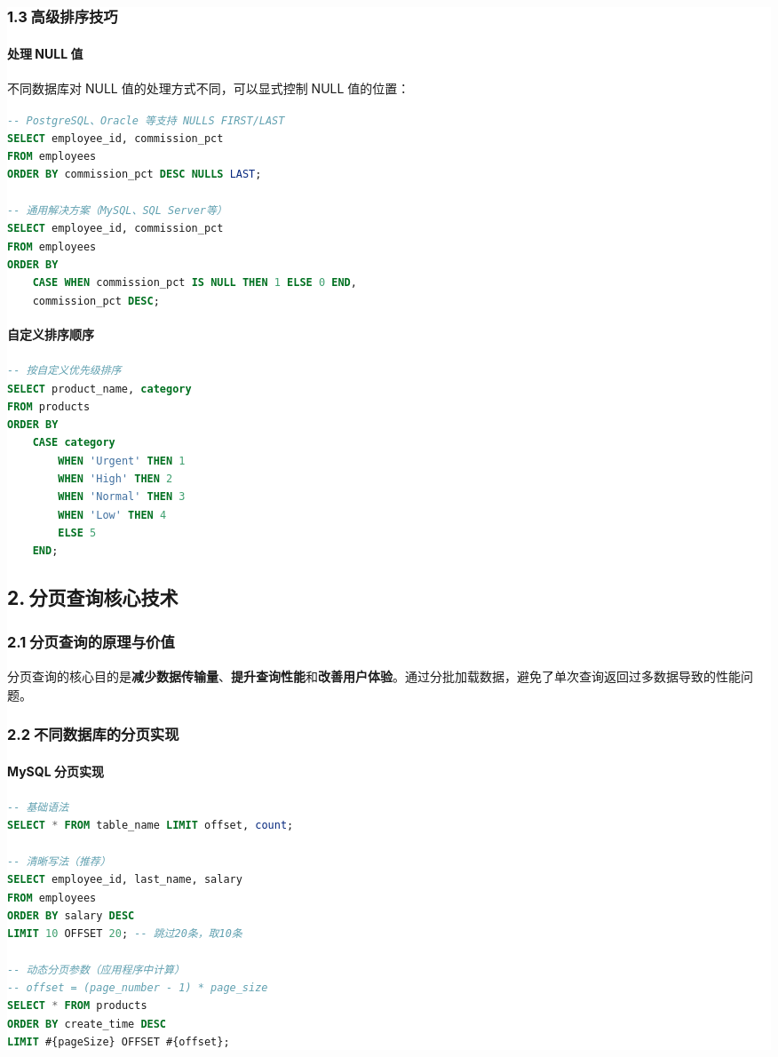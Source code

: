 ### 1.3 高级排序技巧

#### 处理 NULL 值

不同数据库对 NULL 值的处理方式不同，可以显式控制 NULL 值的位置：

```sql
-- PostgreSQL、Oracle 等支持 NULLS FIRST/LAST
SELECT employee_id, commission_pct
FROM employees
ORDER BY commission_pct DESC NULLS LAST;

-- 通用解决方案（MySQL、SQL Server等）
SELECT employee_id, commission_pct
FROM employees
ORDER BY 
    CASE WHEN commission_pct IS NULL THEN 1 ELSE 0 END,
    commission_pct DESC;
```

#### 自定义排序顺序

```sql
-- 按自定义优先级排序
SELECT product_name, category
FROM products
ORDER BY 
    CASE category
        WHEN 'Urgent' THEN 1
        WHEN 'High' THEN 2
        WHEN 'Normal' THEN 3
        WHEN 'Low' THEN 4
        ELSE 5
    END;
```

## 2. 分页查询核心技术

### 2.1 分页查询的原理与价值

分页查询的核心目的是**减少数据传输量**、**提升查询性能**和**改善用户体验**。通过分批加载数据，避免了单次查询返回过多数据导致的性能问题。

### 2.2 不同数据库的分页实现

#### MySQL 分页实现

```sql
-- 基础语法
SELECT * FROM table_name LIMIT offset, count;

-- 清晰写法（推荐）
SELECT employee_id, last_name, salary
FROM employees
ORDER BY salary DESC
LIMIT 10 OFFSET 20; -- 跳过20条，取10条

-- 动态分页参数（应用程序中计算）
-- offset = (page_number - 1) * page_size
SELECT * FROM products
ORDER BY create_time DESC
LIMIT #{pageSize} OFFSET #{offset};
```
